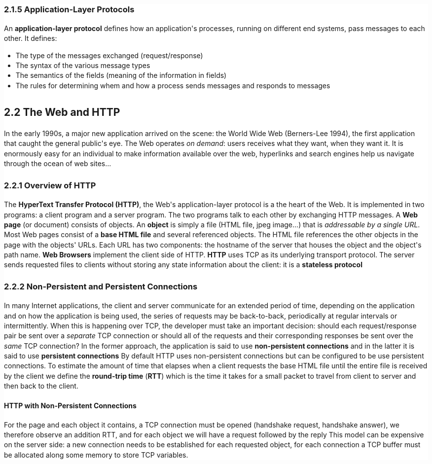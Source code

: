 ### 2.1.5 Application-Layer Protocols
An **application-layer protocol** defines how an application's processes, running on different end systems, pass messages to each other. It defines:

 - The type of the messages exchanged (request/response)
 - The syntax of the various message types
 - The semantics of the fields (meaning of the information in fields)
 - The rules for determining whem and how a process sends messages and responds to messages

## 2.2 The Web and HTTP
In the early 1990s, a major new application arrived on the scene: the World Wide Web (Berners-Lee 1994), the first application that caught the general public's eye.
The Web operates *on demand*: users receives what they want, when they want it.
It is enormously easy for an individual to make information available over the web, hyperlinks and search engines help us navigate through the ocean of web sites...

### 2.2.1 Overview of HTTP
The **HyperText Transfer Protocol (HTTP)**, the Web's application-layer protocol is a the heart of the Web. It is implemented in two programs: a client program and a server program.
The two programs talk to each other by exchanging HTTP messages.
A **Web page** (or document) consists of objects. An **object** is simply a file (HTML file, jpeg image...) that is *addressable by a single URL*.
Most Web pages consist of a **base HTML file** and several referenced objects. The HTML file references the other objects in the page with the objects' URLs.
Each URL has two components: the hostname of the server that houses the object and the object's path name.
**Web Browsers** implement the client side of HTTP.
**HTTP** uses TCP as its underlying transport protocol.
The server sends requested files to clients without storing any state information about the client: it is a **stateless protocol**

### 2.2.2 Non-Persistent and Persistent Connections
In many Internet applications, the client and server communicate for an extended period of time, depending on the application and on how the application is being used, the series of requests may be back-to-back, periodically at regular intervals or intermittently. When this is happening over TCP, the developer must take an important decision: should each request/response pair be sent over a *separate* TCP connection or should all of the requests and their corresponding responses be sent over the *same* TCP connection?
In the former approach, the application is said to use **non-persistent connections** and in the latter it is said to use **persistent connections**
By default HTTP uses non-persistent connections but can be configured to be use persistent connections.
To estimate the amount of time that elapses when a client requests the base HTML file until the entire file is received by the client we define the **round-trip time** (**RTT**) which is the time it takes for a small packet to travel from client to server and then back to the client.

#### HTTP with Non-Persistent Connections
For the page and each object it contains, a TCP connection must be opened (handshake request, handshake answer), we therefore observe an addition RTT, and for each object we will have a request followed by the reply
This model can be expensive on the server side: a new connection needs to be established for each requested object, for each connection a TCP buffer must be allocated along some memory to store TCP variables.
